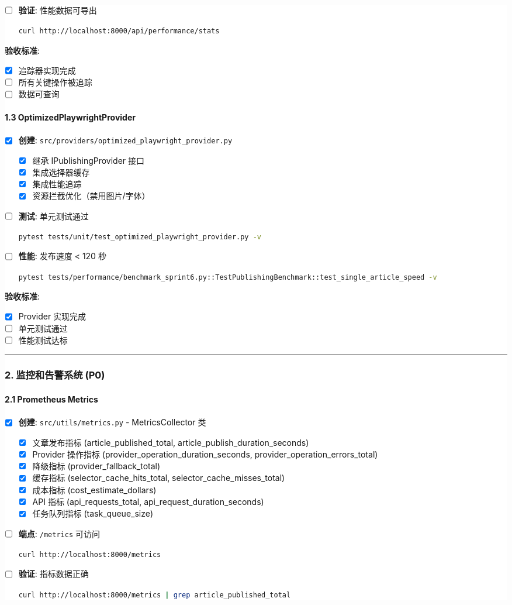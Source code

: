 - [ ] **验证**: 性能数据可导出
  ```bash
  curl http://localhost:8000/api/performance/stats
  ```

**验收标准**:
- [x] 追踪器实现完成
- [ ] 所有关键操作被追踪
- [ ] 数据可查询

#### 1.3 OptimizedPlaywrightProvider

- [x] **创建**: `src/providers/optimized_playwright_provider.py`
  - [x] 继承 IPublishingProvider 接口
  - [x] 集成选择器缓存
  - [x] 集成性能追踪
  - [x] 资源拦截优化（禁用图片/字体）

- [ ] **测试**: 单元测试通过
  ```bash
  pytest tests/unit/test_optimized_playwright_provider.py -v
  ```

- [ ] **性能**: 发布速度 < 120 秒
  ```bash
  pytest tests/performance/benchmark_sprint6.py::TestPublishingBenchmark::test_single_article_speed -v
  ```

**验收标准**:
- [x] Provider 实现完成
- [ ] 单元测试通过
- [ ] 性能测试达标

---

### 2. 监控和告警系统 (P0)

#### 2.1 Prometheus Metrics

- [x] **创建**: `src/utils/metrics.py` - MetricsCollector 类
  - [x] 文章发布指标 (article_published_total, article_publish_duration_seconds)
  - [x] Provider 操作指标 (provider_operation_duration_seconds, provider_operation_errors_total)
  - [x] 降级指标 (provider_fallback_total)
  - [x] 缓存指标 (selector_cache_hits_total, selector_cache_misses_total)
  - [x] 成本指标 (cost_estimate_dollars)
  - [x] API 指标 (api_requests_total, api_request_duration_seconds)
  - [x] 任务队列指标 (task_queue_size)

- [ ] **端点**: `/metrics` 可访问
  ```bash
  curl http://localhost:8000/metrics
  ```

- [ ] **验证**: 指标数据正确
  ```bash
  curl http://localhost:8000/metrics | grep article_published_total
  ```

